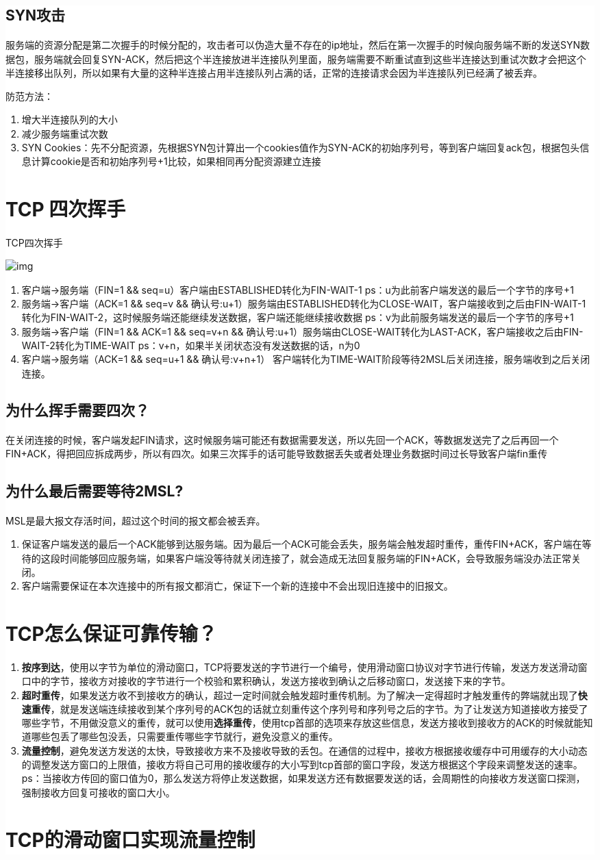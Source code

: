 ## SYN攻击

服务端的资源分配是第二次握手的时候分配的，攻击者可以伪造大量不存在的ip地址，然后在第一次握手的时候向服务端不断的发送SYN数据包，服务端就会回复SYN-ACK，然后把这个半连接放进半连接队列里面，服务端需要不断重试直到这些半连接达到重试次数才会把这个半连接移出队列，所以如果有大量的这种半连接占用半连接队列占满的话，正常的连接请求会因为半连接队列已经满了被丢弃。

防范方法：

1. 增大半连接队列的大小
2. 减少服务端重试次数
3. SYN Cookies：先不分配资源，先根据SYN包计算出一个cookies值作为SYN-ACK的初始序列号，等到客户端回复ack包，根据包头信息计算cookie是否和初始序列号+1比较，如果相同再分配资源建立连接

# TCP 四次挥手

TCP四次挥手

![img](D:\Acan\canwork\Note-master\网络.assets\v2-6e5f05603526c1d259b300f20b8857a5_720w.jpg)

1. 客户端->服务端（FIN=1 && seq=u）客户端由ESTABLISHED转化为FIN-WAIT-1  ps：u为此前客户端发送的最后一个字节的序号+1
2. 服务端->客户端（ACK=1 && seq=v && 确认号:u+1）服务端由ESTABLISHED转化为CLOSE-WAIT，客户端接收到之后由FIN-WAIT-1转化为FIN-WAIT-2，这时候服务端还能继续发送数据，客户端还能继续接收数据  ps：v为此前服务端发送的最后一个字节的序号+1
3. 服务端->客户端（FIN=1 && ACK=1 && seq=v+n && 确认号:u+1）服务端由CLOSE-WAIT转化为LAST-ACK，客户端接收之后由FIN-WAIT-2转化为TIME-WAIT  ps：v+n，如果半关闭状态没有发送数据的话，n为0
4. 客户端->服务端（ACK=1 && seq=u+1 &&  确认号:v+n+1） 客户端转化为TIME-WAIT阶段等待2MSL后关闭连接，服务端收到之后关闭连接。

## 为什么挥手需要四次？

在关闭连接的时候，客户端发起FIN请求，这时候服务端可能还有数据需要发送，所以先回一个ACK，等数据发送完了之后再回一个FIN+ACK，得把回应拆成两步，所以有四次。如果三次挥手的话可能导致数据丢失或者处理业务数据时间过长导致客户端fin重传

## 为什么最后需要等待2MSL?

MSL是最大报文存活时间，超过这个时间的报文都会被丢弃。

1. 保证客户端发送的最后一个ACK能够到达服务端。因为最后一个ACK可能会丢失，服务端会触发超时重传，重传FIN+ACK，客户端在等待的这段时间能够回应服务端，如果客户端没等待就关闭连接了，就会造成无法回复服务端的FIN+ACK，会导致服务端没办法正常关闭。
2. 客户端需要保证在本次连接中的所有报文都消亡，保证下一个新的连接中不会出现旧连接中的旧报文。

# TCP怎么保证可靠传输？

1. **按序到达**，使用以字节为单位的滑动窗口，TCP将要发送的字节进行一个编号，使用滑动窗口协议对字节进行传输，发送方发送滑动窗口中的字节，接收方对接收的字节进行一个校验和累积确认，发送方接收到确认之后移动窗口，发送接下来的字节。
2. **超时重传**，如果发送方收不到接收方的确认，超过一定时间就会触发超时重传机制。为了解决一定得超时才触发重传的弊端就出现了**快速重传**，就是发送端连续接收到某个序列号的ACK包的话就立刻重传这个序列号和序列号之后的字节。为了让发送方知道接收方接受了哪些字节，不用做没意义的重传，就可以使用**选择重传**，使用tcp首部的选项来存放这些信息，发送方接收到接收方的ACK的时候就能知道哪些包丢了哪些包没丢，只需要重传哪些字节就行，避免没意义的重传。
3. **流量控制**，避免发送方发送的太快，导致接收方来不及接收导致的丢包。在通信的过程中，接收方根据接收缓存中可用缓存的大小动态的调整发送方窗口的上限值，接收方将自己可用的接收缓存的大小写到tcp首部的窗口字段，发送方根据这个字段来调整发送的速率。ps：当接收方传回的窗口值为0，那么发送方将停止发送数据，如果发送方还有数据要发送的话，会周期性的向接收方发送窗口探测，强制接收方回复可接收的窗口大小。

# TCP的滑动窗口实现流量控制
